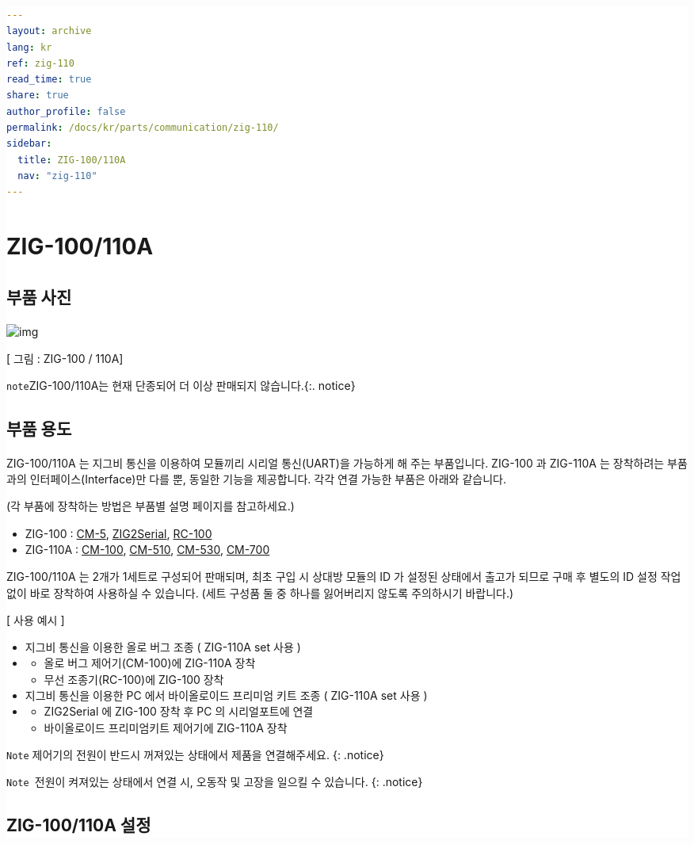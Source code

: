 ```yaml
---
layout: archive
lang: kr
ref: zig-110
read_time: true
share: true
author_profile: false
permalink: /docs/kr/parts/communication/zig-110/
sidebar:
  title: ZIG-100/110A
  nav: "zig-110"
---
```

# ZIG-100/110A

## 부품 사진

![img](/assets/images/parts/communication/zig-110_product.jpg)

[ 그림 : ZIG-100 / 110A]



`note`ZIG-100/110A는 현재 단종되어 더 이상 판매되지 않습니다.{:. notice}

## 부품 용도

ZIG-100/110A 는 지그비 통신을 이용하여 모듈끼리 시리얼 통신(UART)을 가능하게 해 주는 부품입니다. ZIG-100 과 ZIG-110A 는 장착하려는 부품과의 인터페이스(Interface)만 다를 뿐, 동일한 기능을 제공합니다. 각각 연결 가능한 부품은 아래와 같습니다.

(각 부품에 장착하는 방법은 부품별 설명 페이지를 참고하세요.)

- ZIG-100 : [CM-5], [ZIG2Serial], [RC-100]
- ZIG-110A : [CM-100], [CM-510], [CM-530], [CM-700]

ZIG-100/110A 는 2개가 1세트로 구성되어 판매되며, 최초 구입 시 상대방 모듈의 ID 가 설정된 상태에서 출고가 되므로 구매 후 별도의 ID 설정 작업 없이 바로 장착하여 사용하실 수 있습니다. (세트 구성품 둘 중 하나를 잃어버리지 않도록 주의하시기 바랍니다.)



[ 사용 예시 ]

- 지그비 통신을 이용한 올로 버그 조종 ( ZIG-110A set 사용 )
- - 올로 버그 제어기(CM-100)에 ZIG-110A 장착
  - 무선 조종기(RC-100)에 ZIG-100 장착
- 지그비 통신을 이용한 PC 에서 바이올로이드 프리미엄 키트 조종 ( ZIG-110A set 사용 )
- - ZIG2Serial 에 ZIG-100 장착 후 PC 의 시리얼포트에 연결
  - 바이올로이드 프리미엄키트 제어기에 ZIG-110A 장착

`Note` 제어기의 전원이 반드시 꺼져있는 상태에서 제품을 연결해주세요.  {: .notice}

`Note `전원이 켜져있는 상태에서 연결 시, 오동작 및 고장을 일으킬 수 있습니다. {: .notice}

## ZIG-100/110A 설정


[CM-5]: /docs/kr/parts/controller/cm-5/
[ZIG2Serial]: /docs/kr/parts/communcation/zig2serial/
[RC-100]: /docs/kr/parts/controller/rc-100/
[CM-100]: /docs/kr/parts/controller/cm-100/
[CM-510]: /docs/kr/parts/controller/cm-510/
[CM-530]: /docs/kr/parts/controller/cm-530/
[CM-700]: /docs/kr/parts/controller/cm-700/
[Zigbee SDK]: /docs/kr/software/sdk/zigbee_sdk/